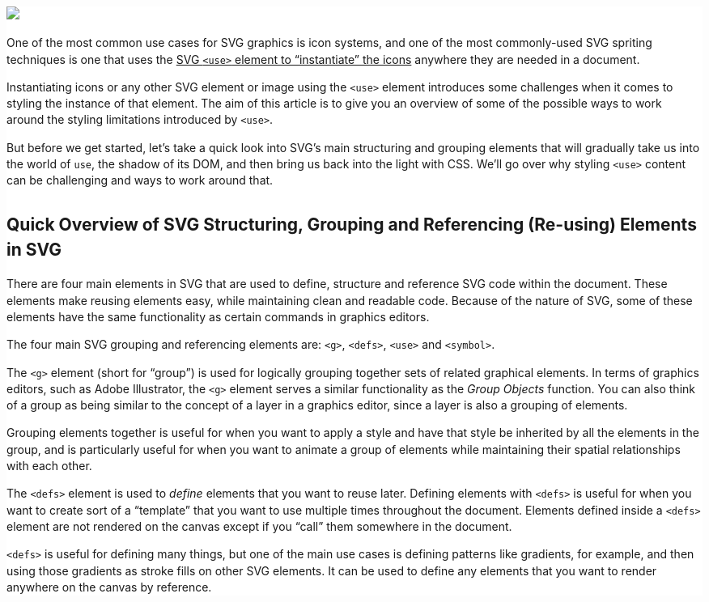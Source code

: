 ![](https://i7x7p5b7.stackpathcdn.com/codrops/wp-content/uploads/2015/07/StylingSVGuse.jpg?x34730)

  

One of the most common use cases for SVG graphics is icon systems, and one of the most commonly-used SVG spriting techniques is one that uses the [SVG `<use>` element to “instantiate” the icons](https://css-tricks.com/svg-sprites-use-better-icon-fonts/) anywhere they are needed in a document.

  

Instantiating icons or any other SVG element or image using the `<use>` element introduces some challenges when it comes to styling the instance of that element. The aim of this article is to give you an overview of some of the possible ways to work around the styling limitations introduced by `<use>`.

  

But before we get started, let’s take a quick look into SVG’s main structuring and grouping elements that will gradually take us into the world of `use`, the shadow of its DOM, and then bring us back into the light with CSS. We’ll go over why styling `<use>` content can be challenging and ways to work around that.

  

## Quick Overview of SVG Structuring, Grouping and Referencing (Re-using) Elements in SVG

  

There are four main elements in SVG that are used to define, structure and reference SVG code within the document. These elements make reusing elements easy, while maintaining clean and readable code. Because of the nature of SVG, some of these elements have the same functionality as certain commands in graphics editors.

  

The four main SVG grouping and referencing elements are: `<g>`, `<defs>`, `<use>` and `<symbol>`.

  

The `<g>` element (short for “group”) is used for logically grouping together sets of related graphical elements. In terms of graphics editors, such as Adobe Illustrator, the `<g>` element serves a similar functionality as the _Group Objects_ function. You can also think of a group as being similar to the concept of a layer in a graphics editor, since a layer is also a grouping of elements.

  

Grouping elements together is useful for when you want to apply a style and have that style be inherited by all the elements in the group, and is particularly useful for when you want to animate a group of elements while maintaining their spatial relationships with each other.

  

The `<defs>` element is used to _define_ elements that you want to reuse later. Defining elements with `<defs>` is useful for when you want to create sort of a “template” that you want to use multiple times throughout the document. Elements defined inside a `<defs>` element are not rendered on the canvas except if you “call” them somewhere in the document.

  

`<defs>` is useful for defining many things, but one of the main use cases is defining patterns like gradients, for example, and then using those gradients as stroke fills on other SVG elements. It can be used to define any elements that you want to render anywhere on the canvas by reference.
